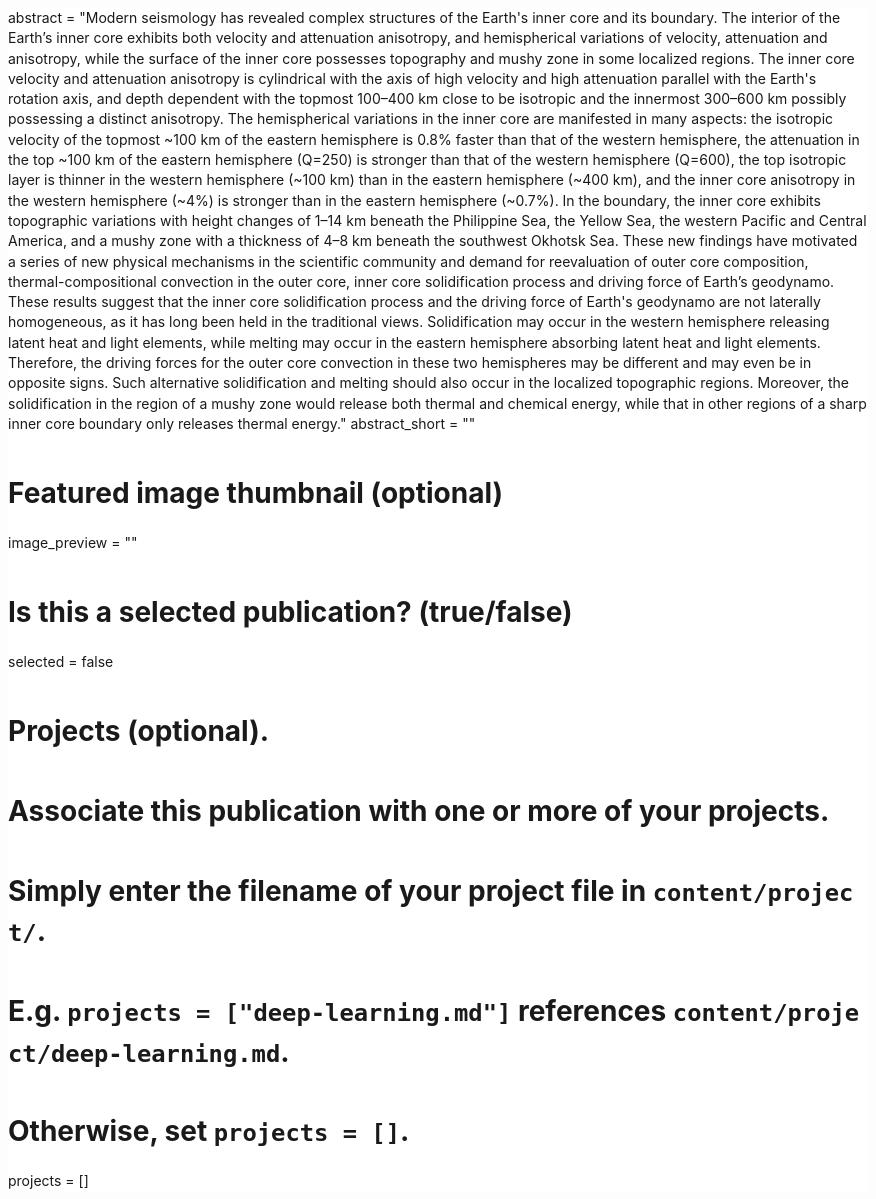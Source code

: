 abstract = "Modern seismology has revealed complex structures of the Earth's inner core and its boundary. The interior of the Earth’s inner core exhibits both velocity and attenuation anisotropy, and hemispherical variations of velocity, attenuation and anisotropy, while the surface of the inner core possesses topography and mushy zone in some localized regions. The inner core velocity and attenuation anisotropy is cylindrical with the axis of high velocity and high attenuation parallel with the Earth's rotation axis, and depth dependent with the topmost 100–400 km close to be isotropic and the innermost 300–600 km possibly possessing a distinct anisotropy. The hemispherical variations in the inner core are manifested in many aspects: the isotropic velocity of the topmost ~100 km of the eastern hemisphere is 0.8% faster than that of the western hemisphere, the attenuation in the top ~100 km of the eastern hemisphere (Q=250) is stronger than that of the western hemisphere (Q=600), the top isotropic layer is thinner in the western hemisphere (~100 km) than in the eastern hemisphere (~400 km), and the inner core anisotropy in the western hemisphere (~4%) is stronger than in the eastern hemisphere (~0.7%). In the boundary, the inner core exhibits topographic variations with height changes of 1–14 km beneath the Philippine Sea, the Yellow Sea, the western Pacific and Central America, and a mushy zone with a thickness of 4–8 km beneath the southwest Okhotsk Sea. These new findings have motivated a series of new physical mechanisms in the scientific community and demand for reevaluation of outer core composition, thermal-compositional convection in the outer core, inner core solidification process and driving force of Earth’s geodynamo. These results suggest that the inner core solidification process and the driving force of Earth's geodynamo are not laterally homogeneous, as it has long been held in the traditional views. Solidification may occur in the western hemisphere releasing latent heat and light elements, while melting may occur in the eastern hemisphere absorbing latent heat and light elements. Therefore, the driving forces for the outer core convection in these two hemispheres may be different and may even be in opposite signs. Such alternative solidification and melting should also occur in the localized topographic regions. Moreover, the solidification in the region of a mushy zone would release both thermal and chemical energy, while that in other regions of a sharp inner core boundary only releases thermal energy."
abstract_short = ""

# Featured image thumbnail (optional)
image_preview = ""

# Is this a selected publication? (true/false)
selected = false

# Projects (optional).
#   Associate this publication with one or more of your projects.
#   Simply enter the filename of your project file in `content/project/`.
#   E.g. `projects = ["deep-learning.md"]` references `content/project/deep-learning.md`.
#   Otherwise, set `projects = []`.
projects = []

